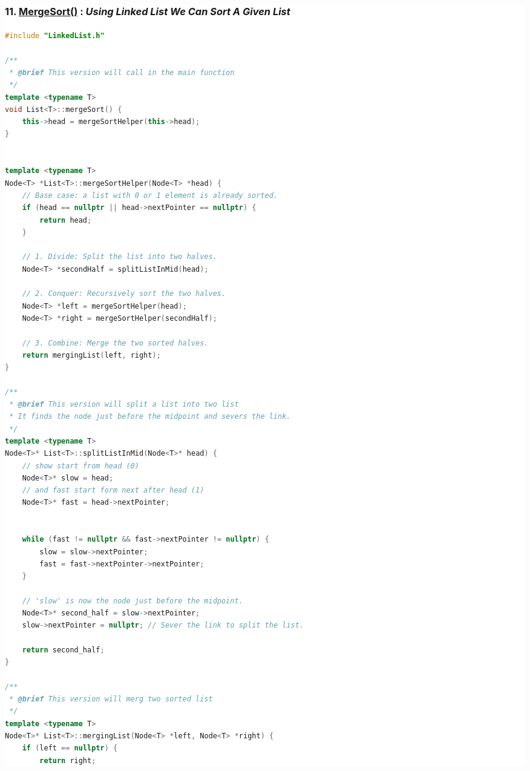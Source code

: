 ### 11. [MergeSort()](./mergeSort.cpp) : _Using Linked List We Can Sort A Given List_ 
```cpp
#include "LinkedList.h"

/**
 * @brief This version will call in the main function
 */
template <typename T>
void List<T>::mergeSort() {
    this->head = mergeSortHelper(this->head);
}


template <typename T>
Node<T> *List<T>::mergeSortHelper(Node<T> *head) {
    // Base case: a list with 0 or 1 element is already sorted.
    if (head == nullptr || head->nextPointer == nullptr) {
        return head;
    }

    // 1. Divide: Split the list into two halves.
    Node<T> *secondHalf = splitListInMid(head);

    // 2. Conquer: Recursively sort the two halves.
    Node<T> *left = mergeSortHelper(head);
    Node<T> *right = mergeSortHelper(secondHalf);

    // 3. Combine: Merge the two sorted halves.
    return mergingList(left, right);
}

/**
 * @brief This version will split a list into two list
 * It finds the node just before the midpoint and severs the link.
 */
template <typename T>
Node<T>* List<T>::splitListInMid(Node<T>* head) {
    // show start from head (0)
    Node<T>* slow = head;
    // and fast start form next after head (1)
    Node<T>* fast = head->nextPointer;

    
    while (fast != nullptr && fast->nextPointer != nullptr) {
        slow = slow->nextPointer;
        fast = fast->nextPointer->nextPointer;
    }

    // 'slow' is now the node just before the midpoint.
    Node<T>* second_half = slow->nextPointer;
    slow->nextPointer = nullptr; // Sever the link to split the list.

    return second_half;
}

/**
 * @brief This version will merg two sorted list
 */
template <typename T>
Node<T>* List<T>::mergingList(Node<T> *left, Node<T> *right) {
    if (left == nullptr) {
        return right;
```